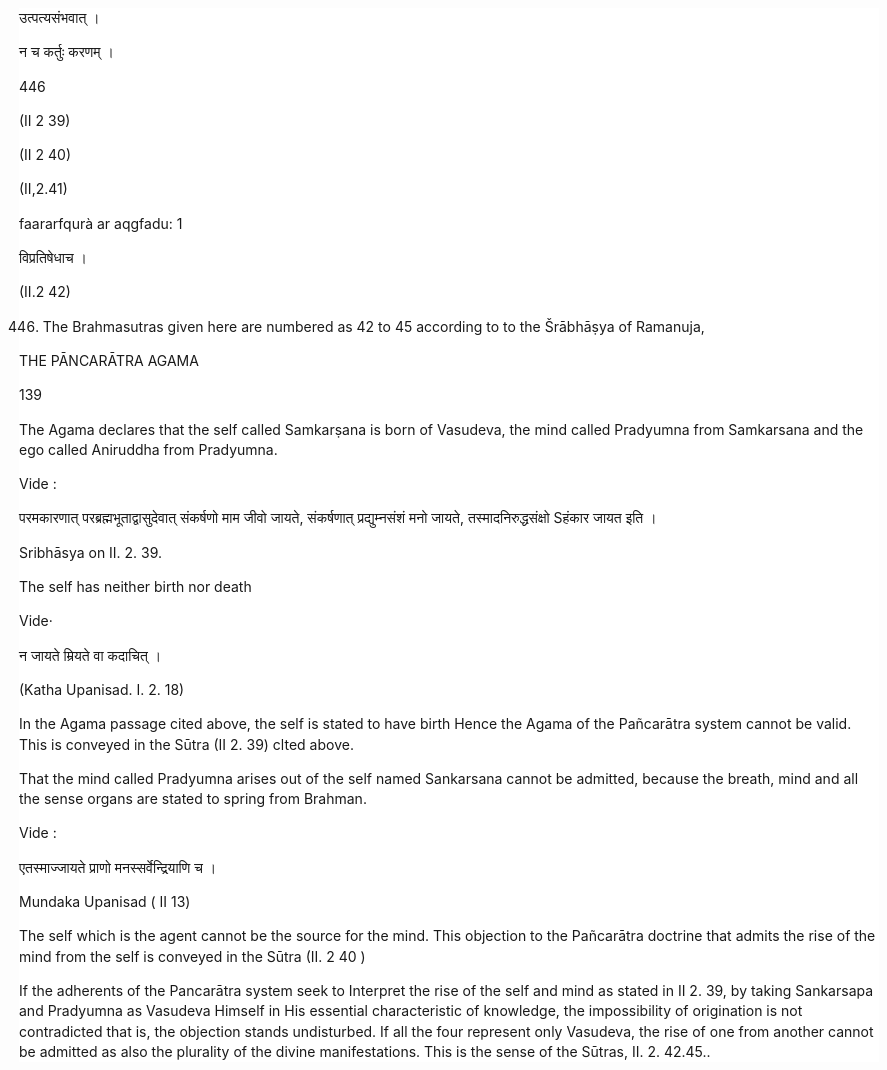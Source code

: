 उत्पत्यसंभवात् । 

न च कर्तुः करणम् । 

446 

(II 2 39) 

(II 2 40) 

(II,2.41) 

faararfqurà ar aqgfadu: 1 

विप्रतिषेधाच । 

(II.2 42) 

446. The Brahmasutras given here are numbered as 42 to 45 according to to the Šrābhāṣya of Ramanuja, 

THE PĀNCARĀTRA AGAMA 

139 

The Agama declares that the self called Samkarṣana is born of Vasudeva, the mind called Pradyumna from Samkarsana and the ego called Aniruddha from Pradyumna. 

Vide : 

परमकारणात् परब्रह्मभूताद्वासुदेवात् संकर्षणो माम जीवो जायते, संकर्षणात् प्रद्युम्नसंशं मनो जायते, तस्मादनिरुद्धसंक्षो Sहंकार जायत इति । 

Sribhāsya on II. 2. 39. 

The self has neither birth nor death 

Vide· 

न जायते म्रियते वा कदाचित् । 

(Katha Upanisad. I. 2. 18) 

In the Agama passage cited above, the self is stated to have birth Hence the Agama of the Pañcarātra system cannot be valid. This is conveyed in the Sūtra (II 2. 39) clted above. 

That the mind called Pradyumna arises out of the self named Sankarsana cannot be admitted, because the breath, mind and all the sense organs are stated to spring from Brahman. 

Vide : 

एतस्माज्जायते प्राणो मनस्सर्वेन्द्रियाणि च । 

Mundaka Upanisad ( II 13) 

The self which is the agent cannot be the source for the mind. This objection to the Pañcarātra doctrine that admits the rise of the mind from the self is conveyed in the Sūtra (II. 2 40 ) 

If the adherents of the Pancarātra system seek to Interpret the rise of the self and mind as stated in II 2. 39, by taking Sankarsapa and Pradyumna as Vasudeva Himself in His essential characteristic of knowledge, the impossibility of origination is not contradicted that is, the objection stands undisturbed. If all the four represent only Vasudeva, the rise of one from another cannot be admitted as also the plurality of the divine manifestations. This is the sense of the Sūtras, II. 2. 42.45.. 
